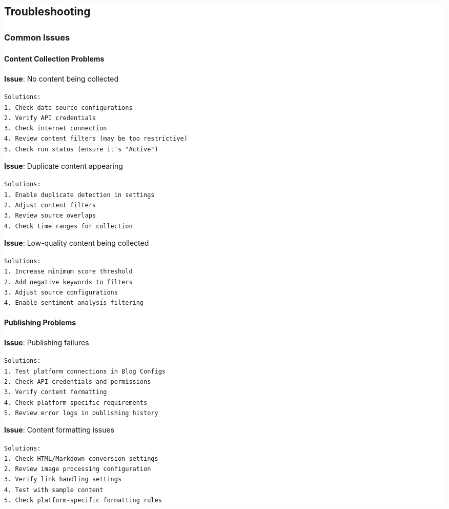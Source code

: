 ## Troubleshooting

### Common Issues

#### **Content Collection Problems**

**Issue**: No content being collected
```
Solutions:
1. Check data source configurations
2. Verify API credentials
3. Check internet connection
4. Review content filters (may be too restrictive)
5. Check run status (ensure it's "Active")
```

**Issue**: Duplicate content appearing
```
Solutions:
1. Enable duplicate detection in settings
2. Adjust content filters
3. Review source overlaps
4. Check time ranges for collection
```

**Issue**: Low-quality content being collected
```
Solutions:
1. Increase minimum score threshold
2. Add negative keywords to filters
3. Adjust source configurations
4. Enable sentiment analysis filtering
```

#### **Publishing Problems**

**Issue**: Publishing failures
```
Solutions:
1. Test platform connections in Blog Configs
2. Check API credentials and permissions
3. Verify content formatting
4. Check platform-specific requirements
5. Review error logs in publishing history
```

**Issue**: Content formatting issues
```
Solutions:
1. Check HTML/Markdown conversion settings
2. Review image processing configuration
3. Verify link handling settings
4. Test with sample content
5. Check platform-specific formatting rules
```
